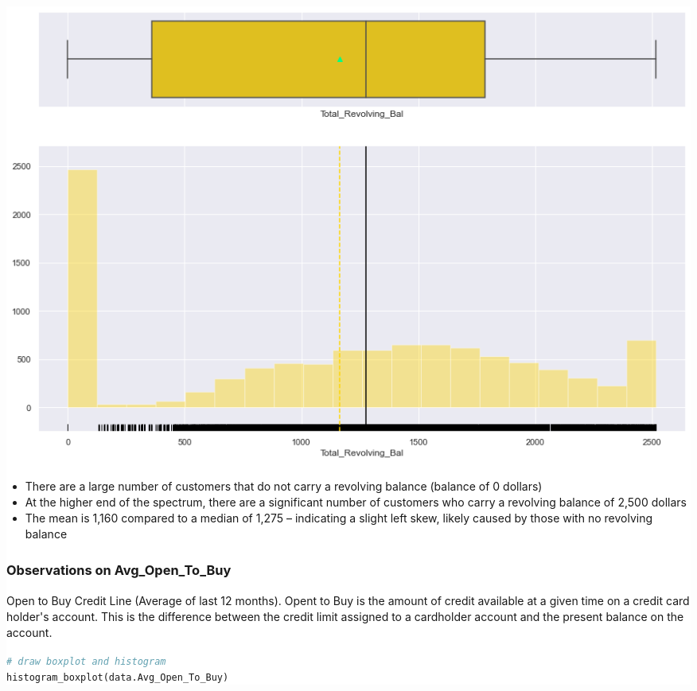 ![png](output_92_0.png)
    


* There are a large number of customers that do not carry a revolving balance (balance of 0 dollars)
* At the higher end of the spectrum, there are a significant number of customers who carry a revolving balance of 2,500 dollars
* The mean is 1,160 compared to a median of 1,275 – indicating a slight left skew, likely caused by those with no revolving balance

### Observations on Avg_Open_To_Buy
Open to Buy Credit Line (Average of last 12 months). Opent to Buy is the amount of credit available at a given time on a credit card holder's account. This is the difference between the credit limit assigned to a cardholder account and the present balance on the account.


```python
# draw boxplot and histogram
histogram_boxplot(data.Avg_Open_To_Buy)
```


    
